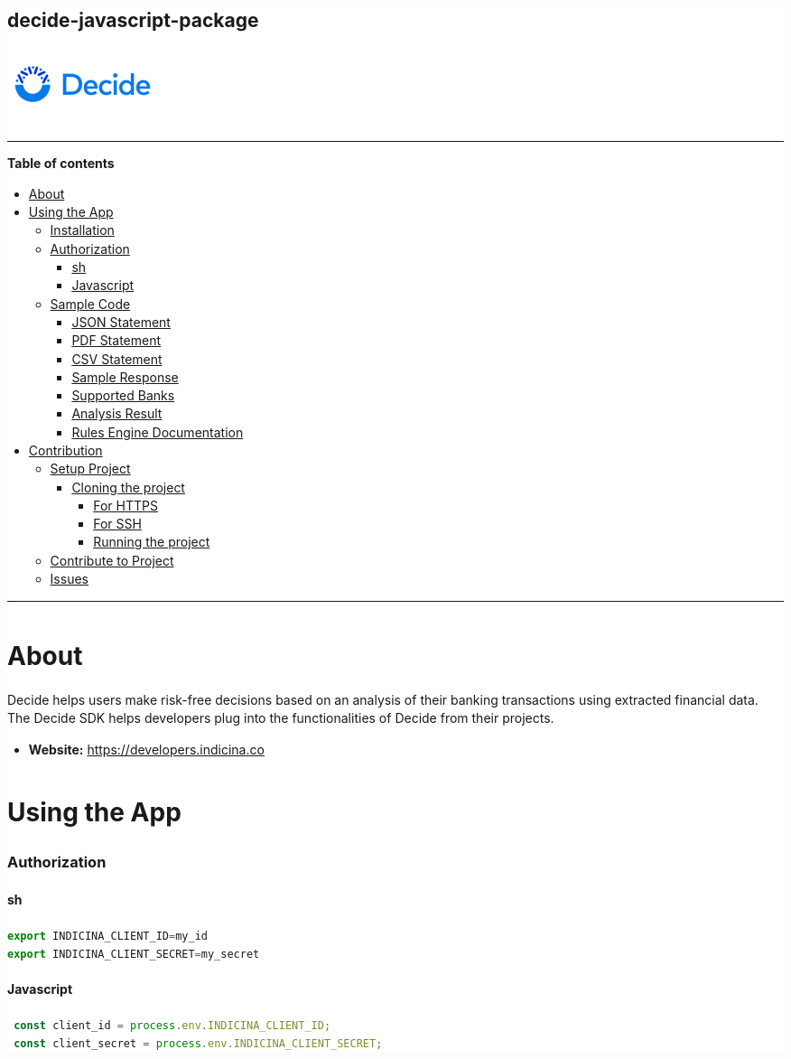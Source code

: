 ## decide-javascript-package
![img.png](assets/img.png)

---
**Table of contents**
- [About](#about)
- [Using the App](#using-the-app)
    - [Installation](#installation)
    - [Authorization](#authorization)
      - [sh](#sh)
      - [Javascript](#javascript)
    - [Sample Code](#sample-code)
      - [JSON Statement](#json-statement)
      - [PDF Statement](#pdf-statement)
      - [CSV Statement](#csv-statement)
      - [Sample Response](#sample-response)
      - [Supported Banks](#supported-banks)
      - [Analysis Result](#analysis)
      - [Rules Engine Documentation](#rules-engine-documentation)
- [Contribution](#contribution)
  - [Setup Project](#setup-project)
    - [Cloning the project](#cloning-the-project)
        - [For HTTPS](#for-https)
        - [For SSH](#for-ssh)
      - [Running the project](#running-the-project)
  - [Contribute to Project](#contribute-to-project)
  - [Issues](#issues)

---
# About
Decide helps users make risk-free decisions based on an analysis of their banking transactions using extracted financial data.
The Decide SDK helps developers plug into the functionalities of Decide from their projects.

- **Website:** https://developers.indicina.co

# Using the App
### Authorization
#### sh
```js
export INDICINA_CLIENT_ID=my_id
export INDICINA_CLIENT_SECRET=my_secret
```
#### Javascript
```js
 const client_id = process.env.INDICINA_CLIENT_ID;
 const client_secret = process.env.INDICINA_CLIENT_SECRET;
```
